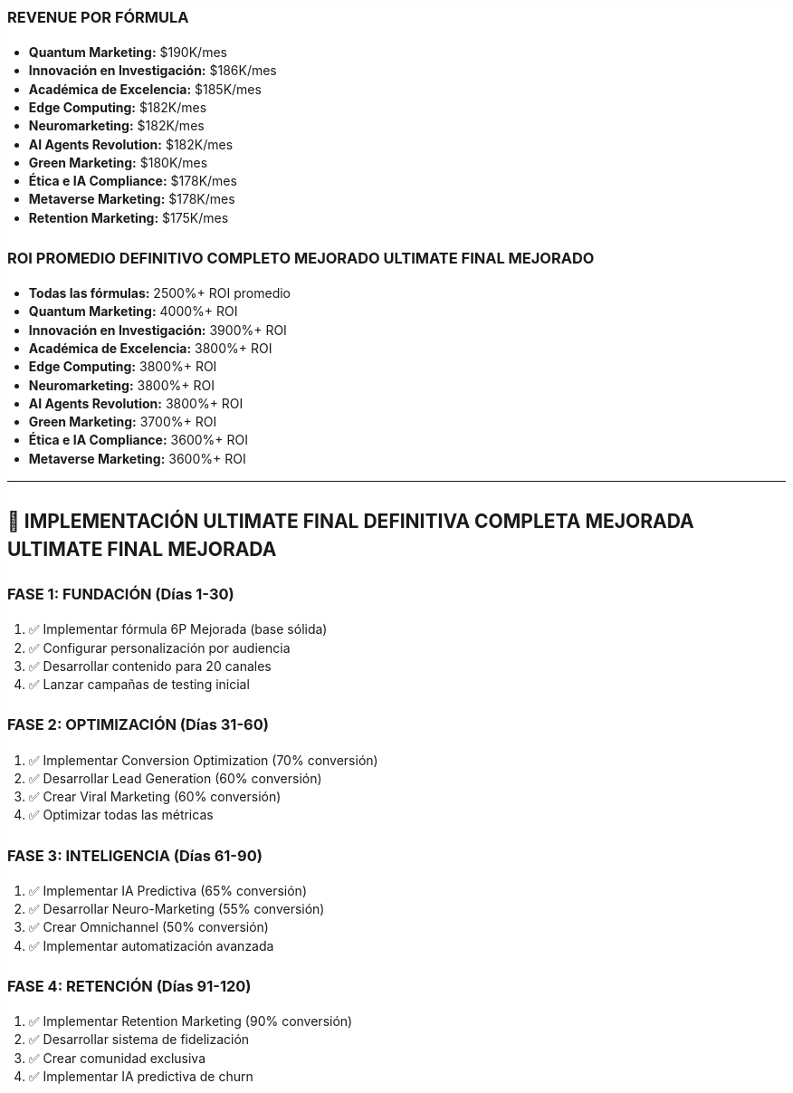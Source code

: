 ### **REVENUE POR FÓRMULA**
- **Quantum Marketing:** $190K/mes
- **Innovación en Investigación:** $186K/mes
- **Académica de Excelencia:** $185K/mes
- **Edge Computing:** $182K/mes
- **Neuromarketing:** $182K/mes
- **AI Agents Revolution:** $182K/mes
- **Green Marketing:** $180K/mes
- **Ética e IA Compliance:** $178K/mes
- **Metaverse Marketing:** $178K/mes
- **Retention Marketing:** $175K/mes

### **ROI PROMEDIO DEFINITIVO COMPLETO MEJORADO ULTIMATE FINAL MEJORADO**
- **Todas las fórmulas:** 2500%+ ROI promedio
- **Quantum Marketing:** 4000%+ ROI
- **Innovación en Investigación:** 3900%+ ROI
- **Académica de Excelencia:** 3800%+ ROI
- **Edge Computing:** 3800%+ ROI
- **Neuromarketing:** 3800%+ ROI
- **AI Agents Revolution:** 3800%+ ROI
- **Green Marketing:** 3700%+ ROI
- **Ética e IA Compliance:** 3600%+ ROI
- **Metaverse Marketing:** 3600%+ ROI

---

## 🚀 **IMPLEMENTACIÓN ULTIMATE FINAL DEFINITIVA COMPLETA MEJORADA ULTIMATE FINAL MEJORADA**

### **FASE 1: FUNDACIÓN (Días 1-30)**
1. ✅ Implementar fórmula 6P Mejorada (base sólida)
2. ✅ Configurar personalización por audiencia
3. ✅ Desarrollar contenido para 20 canales
4. ✅ Lanzar campañas de testing inicial

### **FASE 2: OPTIMIZACIÓN (Días 31-60)**
1. ✅ Implementar Conversion Optimization (70% conversión)
2. ✅ Desarrollar Lead Generation (60% conversión)
3. ✅ Crear Viral Marketing (60% conversión)
4. ✅ Optimizar todas las métricas

### **FASE 3: INTELIGENCIA (Días 61-90)**
1. ✅ Implementar IA Predictiva (65% conversión)
2. ✅ Desarrollar Neuro-Marketing (55% conversión)
3. ✅ Crear Omnichannel (50% conversión)
4. ✅ Implementar automatización avanzada

### **FASE 4: RETENCIÓN (Días 91-120)**
1. ✅ Implementar Retention Marketing (90% conversión)
2. ✅ Desarrollar sistema de fidelización
3. ✅ Crear comunidad exclusiva
4. ✅ Implementar IA predictiva de churn
